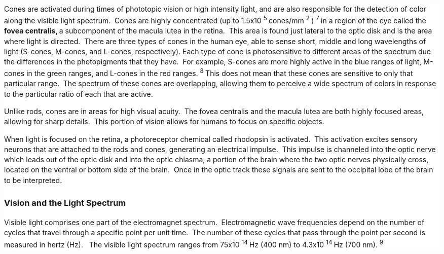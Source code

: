 </p>
<p>
Cones are activated during times of phototopic vision or high intensity light, and are also responsible for the detection of color along the visible light spectrum.  Cones are highly concentrated (up to 1.5x10
<sup>
5
</sup>
cones/mm
<sup>
2
</sup>
)
<sup>
7
</sup>
in a region of the eye called the
<strong>
fovea centralis,
</strong>
a subcomponent of the macula lutea in the retina.  This area is found just lateral to the optic disk and is the area where light is directed.  There are three types of cones in the human eye, able to sense short, middle and long wavelengths of light (S-cones, M-cones, and L-cones, respectively). Each type of cone is photosensitive to different areas of the spectrum due the differences in the photopigments that they have.  For example, S-cones are more highly active in the blue ranges of light, M-cones in the green ranges, and L-cones in the red ranges.
<sup>
8
</sup>
This does not mean that these cones are sensitive to only that particular range.  The spectrum of these cones are overlapping, allowing them to perceive a wide spectrum of colors in response to the particular ratio of each that are active.
</p>
<p>
Unlike rods, cones are in areas for high visual acuity.  The fovea centralis and the macula lutea are both highly focused areas, allowing for sharp details.  This portion of vision allows for humans to focus on specific objects.
</p>
<p>
When light is focused on the retina, a photoreceptor chemical called rhodopsin is activated.  This activation excites sensory neurons that are attached to the rods and cones, generating an electrical impulse.  This impulse is channeled into the optic nerve which leads out of the optic disk and into the optic chiasma, a portion of the brain where the two optic nerves physically cross, located on the ventral or bottom side of the brain.  Once in the optic track these signals are sent to the occipital lobe of the brain to be interpreted.
</p>
<h3>
Vision and the Light Spectrum
</h3>
<p>
Visible light comprises one part of the electromagnet spectrum.  Electromagnetic wave frequencies depend on the number of cycles that travel through a specific point per unit time.  The number of these cycles that pass through the point per second is measured in hertz (Hz).   The visible light spectrum ranges from 75x10
<sup>
14
</sup>
Hz (400 nm) to 4.3x10
<sup>
14
</sup>
Hz (700 nm).
<sup>
9